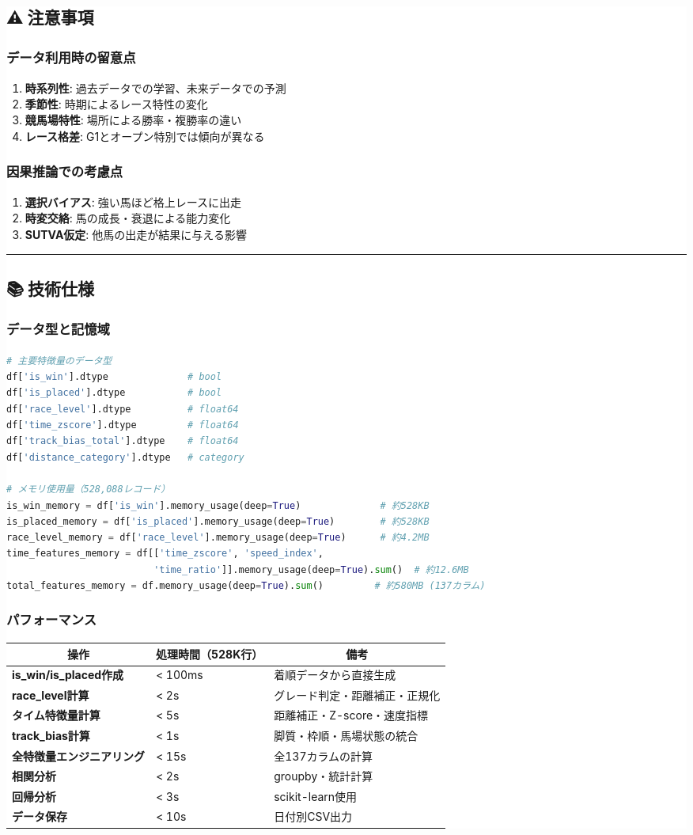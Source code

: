 ## ⚠️ 注意事項

### **データ利用時の留意点**

1. **時系列性**: 過去データでの学習、未来データでの予測
2. **季節性**: 時期によるレース特性の変化
3. **競馬場特性**: 場所による勝率・複勝率の違い
4. **レース格差**: G1とオープン特別では傾向が異なる

### **因果推論での考慮点**

1. **選択バイアス**: 強い馬ほど格上レースに出走
2. **時変交絡**: 馬の成長・衰退による能力変化
3. **SUTVA仮定**: 他馬の出走が結果に与える影響

---

## 📚 技術仕様

### **データ型と記憶域**

```python
# 主要特徴量のデータ型
df['is_win'].dtype              # bool
df['is_placed'].dtype           # bool
df['race_level'].dtype          # float64
df['time_zscore'].dtype         # float64
df['track_bias_total'].dtype    # float64
df['distance_category'].dtype   # category

# メモリ使用量（528,088レコード）
is_win_memory = df['is_win'].memory_usage(deep=True)              # 約528KB
is_placed_memory = df['is_placed'].memory_usage(deep=True)        # 約528KB
race_level_memory = df['race_level'].memory_usage(deep=True)      # 約4.2MB
time_features_memory = df[['time_zscore', 'speed_index', 
                          'time_ratio']].memory_usage(deep=True).sum()  # 約12.6MB
total_features_memory = df.memory_usage(deep=True).sum()         # 約580MB (137カラム)
```

### **パフォーマンス**

| 操作 | 処理時間（528K行） | 備考 |
|------|-------------------|------|
| **is_win/is_placed作成** | < 100ms | 着順データから直接生成 |
| **race_level計算** | < 2s | グレード判定・距離補正・正規化 |
| **タイム特徴量計算** | < 5s | 距離補正・Z-score・速度指標 |
| **track_bias計算** | < 1s | 脚質・枠順・馬場状態の統合 |
| **全特徴量エンジニアリング** | < 15s | 全137カラムの計算 |
| **相関分析** | < 2s | groupby・統計計算 |
| **回帰分析** | < 3s | scikit-learn使用 |
| **データ保存** | < 10s | 日付別CSV出力 |
